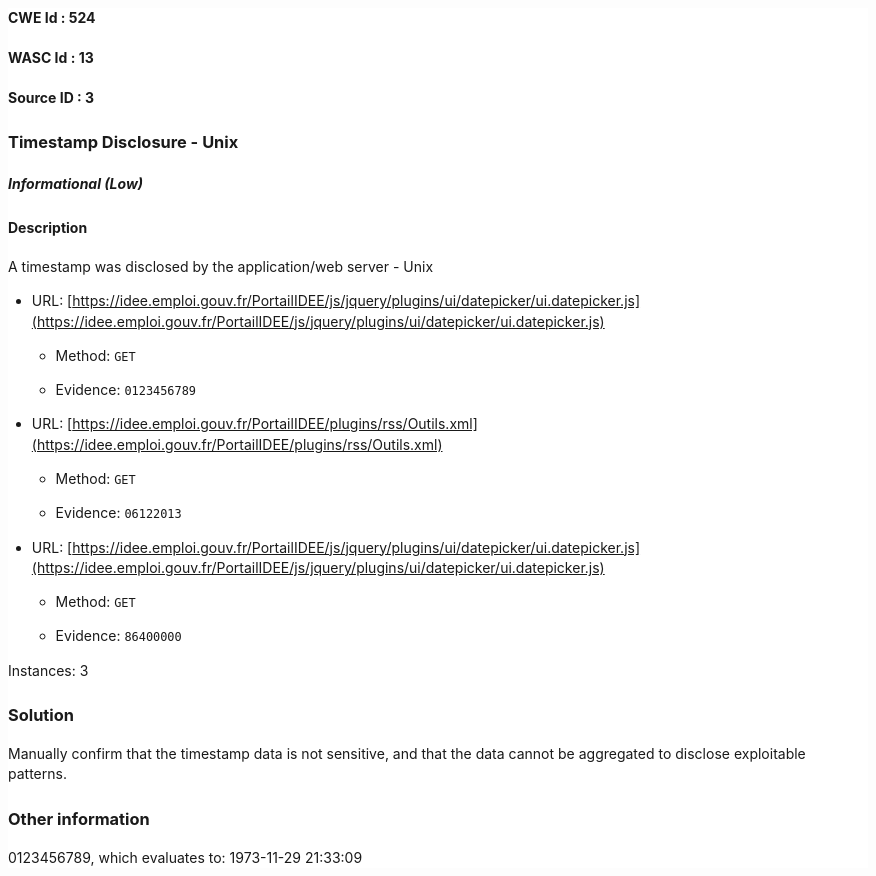   
#### CWE Id : 524
  
#### WASC Id : 13
  
#### Source ID : 3

  
  
  
  
### Timestamp Disclosure - Unix
##### Informational (Low)
  
  
  
  
#### Description
<p>A timestamp was disclosed by the application/web server - Unix</p>
  
  
  
* URL: [https://idee.emploi.gouv.fr/PortailIDEE/js/jquery/plugins/ui/datepicker/ui.datepicker.js](https://idee.emploi.gouv.fr/PortailIDEE/js/jquery/plugins/ui/datepicker/ui.datepicker.js)
  
  
  * Method: `GET`
  
  
  * Evidence: `0123456789`
  
  
  
  
* URL: [https://idee.emploi.gouv.fr/PortailIDEE/plugins/rss/Outils.xml](https://idee.emploi.gouv.fr/PortailIDEE/plugins/rss/Outils.xml)
  
  
  * Method: `GET`
  
  
  * Evidence: `06122013`
  
  
  
  
* URL: [https://idee.emploi.gouv.fr/PortailIDEE/js/jquery/plugins/ui/datepicker/ui.datepicker.js](https://idee.emploi.gouv.fr/PortailIDEE/js/jquery/plugins/ui/datepicker/ui.datepicker.js)
  
  
  * Method: `GET`
  
  
  * Evidence: `86400000`
  
  
  
  
Instances: 3
  
### Solution
<p>Manually confirm that the timestamp data is not sensitive, and that the data cannot be aggregated to disclose exploitable patterns.</p>
  
### Other information
<p>0123456789, which evaluates to: 1973-11-29 21:33:09</p>
  